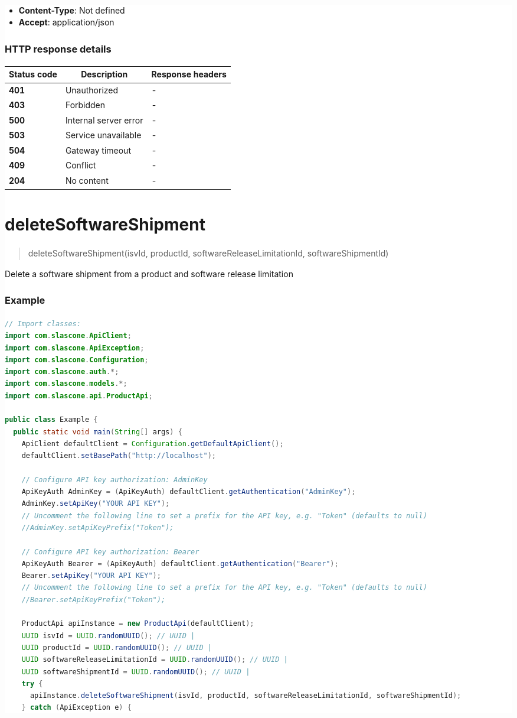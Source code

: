  - **Content-Type**: Not defined
 - **Accept**: application/json

### HTTP response details
| Status code | Description | Response headers |
|-------------|-------------|------------------|
| **401** | Unauthorized |  -  |
| **403** | Forbidden |  -  |
| **500** | Internal server error |  -  |
| **503** | Service unavailable |  -  |
| **504** | Gateway timeout |  -  |
| **409** | Conflict |  -  |
| **204** | No content |  -  |

<a id="deleteSoftwareShipment"></a>
# **deleteSoftwareShipment**
> deleteSoftwareShipment(isvId, productId, softwareReleaseLimitationId, softwareShipmentId)

Delete a software shipment from a product and software release limitation

### Example
```java
// Import classes:
import com.slascone.ApiClient;
import com.slascone.ApiException;
import com.slascone.Configuration;
import com.slascone.auth.*;
import com.slascone.models.*;
import com.slascone.api.ProductApi;

public class Example {
  public static void main(String[] args) {
    ApiClient defaultClient = Configuration.getDefaultApiClient();
    defaultClient.setBasePath("http://localhost");
    
    // Configure API key authorization: AdminKey
    ApiKeyAuth AdminKey = (ApiKeyAuth) defaultClient.getAuthentication("AdminKey");
    AdminKey.setApiKey("YOUR API KEY");
    // Uncomment the following line to set a prefix for the API key, e.g. "Token" (defaults to null)
    //AdminKey.setApiKeyPrefix("Token");

    // Configure API key authorization: Bearer
    ApiKeyAuth Bearer = (ApiKeyAuth) defaultClient.getAuthentication("Bearer");
    Bearer.setApiKey("YOUR API KEY");
    // Uncomment the following line to set a prefix for the API key, e.g. "Token" (defaults to null)
    //Bearer.setApiKeyPrefix("Token");

    ProductApi apiInstance = new ProductApi(defaultClient);
    UUID isvId = UUID.randomUUID(); // UUID | 
    UUID productId = UUID.randomUUID(); // UUID | 
    UUID softwareReleaseLimitationId = UUID.randomUUID(); // UUID | 
    UUID softwareShipmentId = UUID.randomUUID(); // UUID | 
    try {
      apiInstance.deleteSoftwareShipment(isvId, productId, softwareReleaseLimitationId, softwareShipmentId);
    } catch (ApiException e) {
```